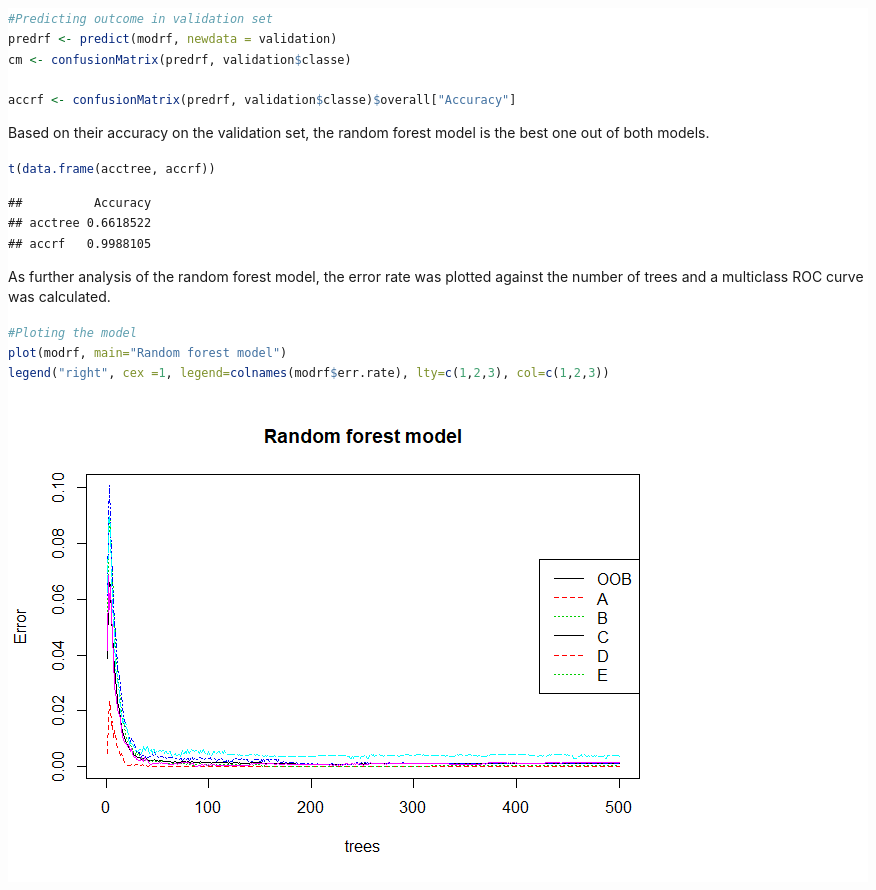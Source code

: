 ``` r
#Predicting outcome in validation set     
predrf <- predict(modrf, newdata = validation)
cm <- confusionMatrix(predrf, validation$classe)

accrf <- confusionMatrix(predrf, validation$classe)$overall["Accuracy"]
```

Based on their accuracy on the validation set, the random forest model is the best one out of both models.

``` r
t(data.frame(acctree, accrf))
```

    ##          Accuracy
    ## acctree 0.6618522
    ## accrf   0.9988105

As further analysis of the random forest model, the error rate was plotted against the number of trees and a multiclass ROC curve was calculated.

``` r
#Ploting the model
plot(modrf, main="Random forest model")
legend("right", cex =1, legend=colnames(modrf$err.rate), lty=c(1,2,3), col=c(1,2,3))
```

![](Analysis_Report_files/figure-markdown_github/Random%20Forest%20Model%20-%20error%20vs%20trees-1.png)
